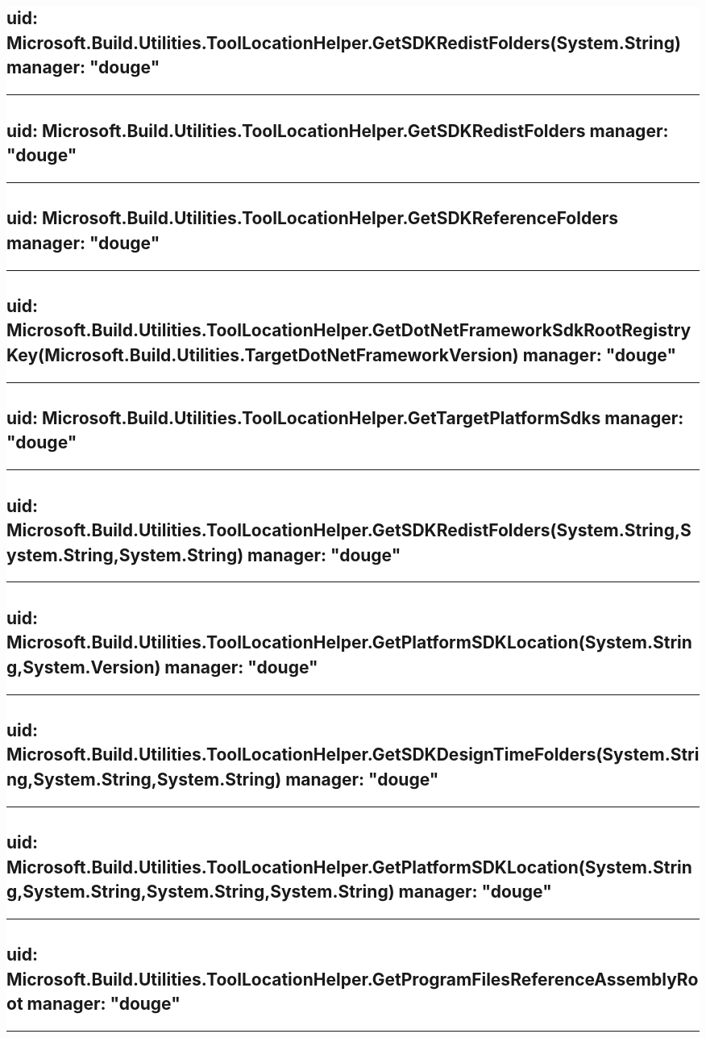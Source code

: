 uid: Microsoft.Build.Utilities.ToolLocationHelper.GetSDKRedistFolders(System.String)
manager: "douge"
---

---
uid: Microsoft.Build.Utilities.ToolLocationHelper.GetSDKRedistFolders
manager: "douge"
---

---
uid: Microsoft.Build.Utilities.ToolLocationHelper.GetSDKReferenceFolders
manager: "douge"
---

---
uid: Microsoft.Build.Utilities.ToolLocationHelper.GetDotNetFrameworkSdkRootRegistryKey(Microsoft.Build.Utilities.TargetDotNetFrameworkVersion)
manager: "douge"
---

---
uid: Microsoft.Build.Utilities.ToolLocationHelper.GetTargetPlatformSdks
manager: "douge"
---

---
uid: Microsoft.Build.Utilities.ToolLocationHelper.GetSDKRedistFolders(System.String,System.String,System.String)
manager: "douge"
---

---
uid: Microsoft.Build.Utilities.ToolLocationHelper.GetPlatformSDKLocation(System.String,System.Version)
manager: "douge"
---

---
uid: Microsoft.Build.Utilities.ToolLocationHelper.GetSDKDesignTimeFolders(System.String,System.String,System.String)
manager: "douge"
---

---
uid: Microsoft.Build.Utilities.ToolLocationHelper.GetPlatformSDKLocation(System.String,System.String,System.String,System.String)
manager: "douge"
---

---
uid: Microsoft.Build.Utilities.ToolLocationHelper.GetProgramFilesReferenceAssemblyRoot
manager: "douge"
---

---